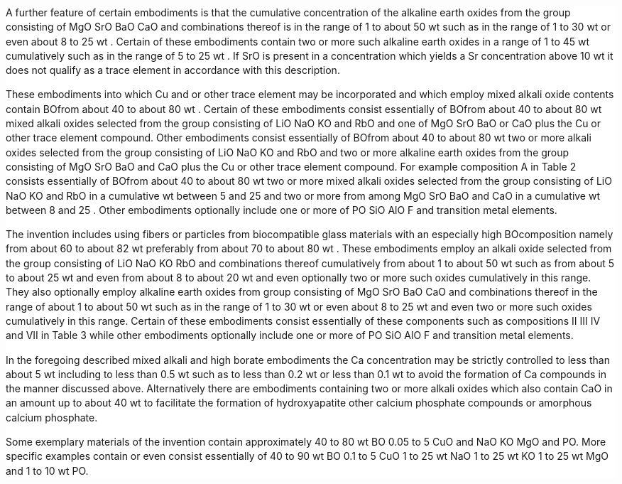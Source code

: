 A further feature of certain embodiments is that the cumulative concentration of the alkaline earth oxides from the group consisting of MgO SrO BaO CaO and combinations thereof is in the range of 1 to about 50 wt such as in the range of 1 to 30 wt or even about 8 to 25 wt . Certain of these embodiments contain two or more such alkaline earth oxides in a range of 1 to 45 wt cumulatively such as in the range of 5 to 25 wt . If SrO is present in a concentration which yields a Sr concentration above 10 wt it does not qualify as a trace element in accordance with this description.

These embodiments into which Cu and or other trace element may be incorporated and which employ mixed alkali oxide contents contain BOfrom about 40 to about 80 wt . Certain of these embodiments consist essentially of BOfrom about 40 to about 80 wt mixed alkali oxides selected from the group consisting of LiO NaO KO and RbO and one of MgO SrO BaO or CaO plus the Cu or other trace element compound. Other embodiments consist essentially of BOfrom about 40 to about 80 wt two or more alkali oxides selected from the group consisting of LiO NaO KO and RbO and two or more alkaline earth oxides from the group consisting of MgO SrO BaO and CaO plus the Cu or other trace element compound. For example composition A in Table 2 consists essentially of BOfrom about 40 to about 80 wt two or more mixed alkali oxides selected from the group consisting of LiO NaO KO and RbO in a cumulative wt between 5 and 25 and two or more from among MgO SrO BaO and CaO in a cumulative wt between 8 and 25 . Other embodiments optionally include one or more of PO SiO AlO F and transition metal elements.

The invention includes using fibers or particles from biocompatible glass materials with an especially high BOcomposition namely from about 60 to about 82 wt preferably from about 70 to about 80 wt . These embodiments employ an alkali oxide selected from the group consisting of LiO NaO KO RbO and combinations thereof cumulatively from about 1 to about 50 wt such as from about 5 to about 25 wt and even from about 8 to about 20 wt and even optionally two or more such oxides cumulatively in this range. They also optionally employ alkaline earth oxides from group consisting of MgO SrO BaO CaO and combinations thereof in the range of about 1 to about 50 wt such as in the range of 1 to 30 wt or even about 8 to 25 wt and even two or more such oxides cumulatively in this range. Certain of these embodiments consist essentially of these components such as compositions II III IV and VII in Table 3 while other embodiments optionally include one or more of PO SiO AlO F and transition metal elements.

In the foregoing described mixed alkali and high borate embodiments the Ca concentration may be strictly controlled to less than about 5 wt including to less than 0.5 wt such as to less than 0.2 wt or less than 0.1 wt to avoid the formation of Ca compounds in the manner discussed above. Alternatively there are embodiments containing two or more alkali oxides which also contain CaO in an amount up to about 40 wt to facilitate the formation of hydroxyapatite other calcium phosphate compounds or amorphous calcium phosphate.

Some exemplary materials of the invention contain approximately 40 to 80 wt BO 0.05 to 5 CuO and NaO KO MgO and PO. More specific examples contain or even consist essentially of 40 to 90 wt BO 0.1 to 5 CuO 1 to 25 wt NaO 1 to 25 wt KO 1 to 25 wt MgO and 1 to 10 wt PO.
